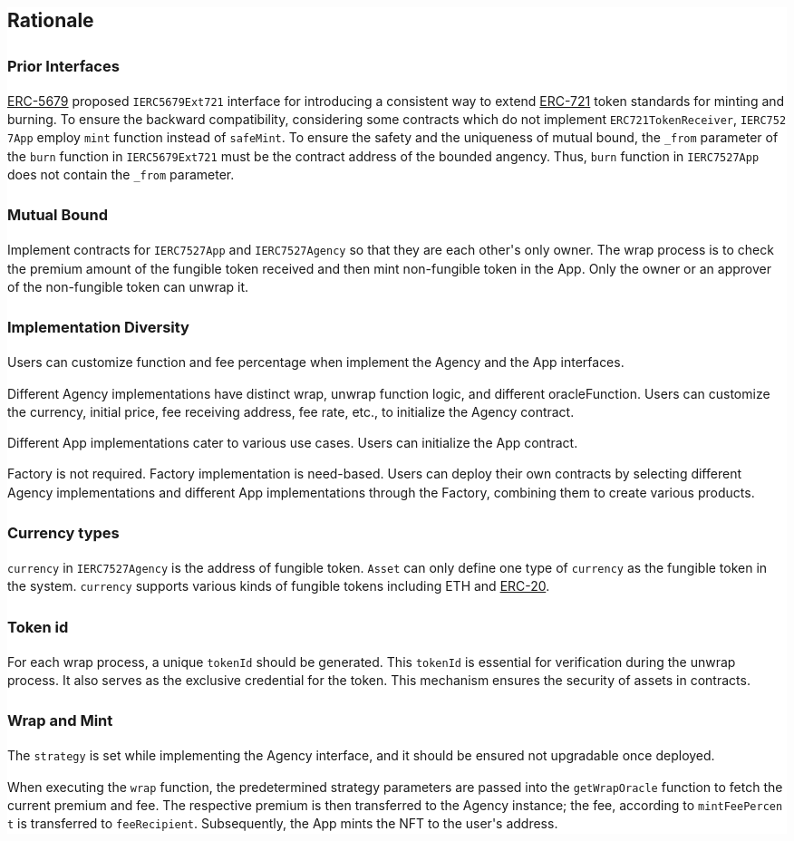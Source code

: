 ## Rationale

### Prior Interfaces

[ERC-5679](./eip-5679.md) proposed `IERC5679Ext721` interface for introducing a consistent way to extend [ERC-721](./eip-721.md) token standards for minting and burning. To ensure the backward compatibility, considering some contracts which do not implement `ERC721TokenReceiver`, `IERC7527App` employ `mint` function instead of `safeMint`. To ensure the safety and the uniqueness of mutual bound, the `_from` parameter of the `burn` function in `IERC5679Ext721` must be the contract address of the bounded angency. Thus, `burn` function in `IERC7527App` does not contain the `_from` parameter. 

### Mutual Bound

Implement contracts for `IERC7527App` and `IERC7527Agency` so that they are each other's only owner. The wrap process is to check the premium amount of the fungible token received and then mint non-fungible token in the App. Only the owner or an approver of the non-fungible token can unwrap it.

### Implementation Diversity 

Users can customize function and fee percentage when implement the Agency and the App interfaces.

Different Agency implementations have distinct wrap, unwrap function logic, and different oracleFunction. Users can customize the currency, initial price, fee receiving address, fee rate, etc., to initialize the Agency contract. 

Different App implementations cater to various use cases. Users can initialize the App contract.

Factory is not required. Factory implementation is need-based. Users can deploy their own contracts by selecting different Agency implementations and different App implementations through the Factory, combining them to create various products.


### Currency types

`currency` in `IERC7527Agency` is the address of fungible token. `Asset` can only define one type of `currency` as the fungible token in the system. `currency` supports various kinds of fungible tokens including ETH and [ERC-20](./eip-20.md). 

### Token id

For each wrap process, a unique `tokenId` should be generated. This `tokenId` is essential for verification during the unwrap process. It also serves as the exclusive credential for the token. This mechanism ensures the security of assets in contracts. 

### Wrap and Mint

The `strategy` is set while implementing the Agency interface, and it should be ensured not upgradable once deployed.

When executing the `wrap` function, the predetermined strategy parameters are passed into the `getWrapOracle` function to fetch the current premium and fee. The respective premium is then transferred to the Agency instance; the fee, according to `mintFeePercent` is transferred to `feeRecipient`. Subsequently, the App mints the NFT to the user's address.
